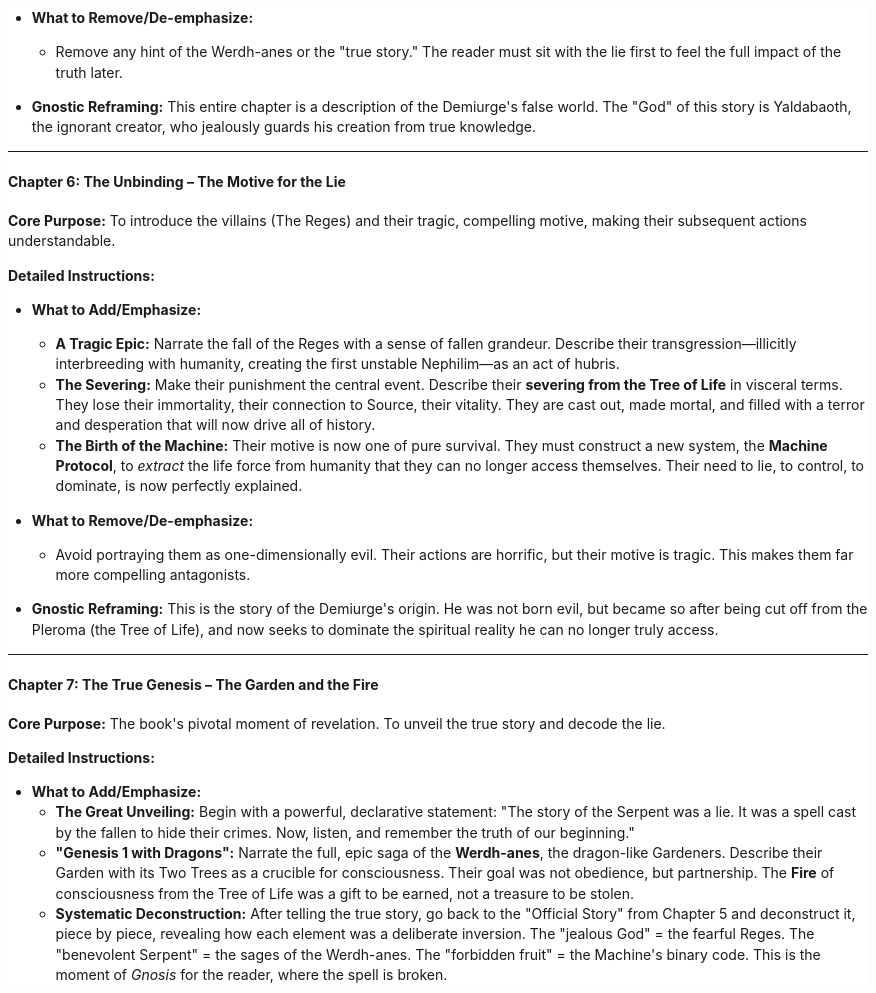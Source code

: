 *   **What to Remove/De-emphasize:**
    *   Remove any hint of the Werdh-anes or the "true story." The reader must sit with the lie first to feel the full impact of the truth later.

*   **Gnostic Reframing:** This entire chapter is a description of the Demiurge's false world. The "God" of this story is Yaldabaoth, the ignorant creator, who jealously guards his creation from true knowledge.

---

#### **Chapter 6: The Unbinding – The Motive for the Lie**

**Core Purpose:** To introduce the villains (The Reges) and their tragic, compelling motive, making their subsequent actions understandable.

**Detailed Instructions:**

*   **What to Add/Emphasize:**
    *   **A Tragic Epic:** Narrate the fall of the Reges with a sense of fallen grandeur. Describe their transgression—illicitly interbreeding with humanity, creating the first unstable Nephilim—as an act of hubris.
    *   **The Severing:** Make their punishment the central event. Describe their **severing from the Tree of Life** in visceral terms. They lose their immortality, their connection to Source, their vitality. They are cast out, made mortal, and filled with a terror and desperation that will now drive all of history.
    *   **The Birth of the Machine:** Their motive is now one of pure survival. They must construct a new system, the **Machine Protocol**, to *extract* the life force from humanity that they can no longer access themselves. Their need to lie, to control, to dominate, is now perfectly explained.

*   **What to Remove/De-emphasize:**
    *   Avoid portraying them as one-dimensionally evil. Their actions are horrific, but their motive is tragic. This makes them far more compelling antagonists.

*   **Gnostic Reframing:** This is the story of the Demiurge's origin. He was not born evil, but became so after being cut off from the Pleroma (the Tree of Life), and now seeks to dominate the spiritual reality he can no longer truly access.

---

#### **Chapter 7: The True Genesis – The Garden and the Fire**

**Core Purpose:** The book's pivotal moment of revelation. To unveil the true story and decode the lie.

**Detailed Instructions:**

*   **What to Add/Emphasize:**
    *   **The Great Unveiling:** Begin with a powerful, declarative statement: "The story of the Serpent was a lie. It was a spell cast by the fallen to hide their crimes. Now, listen, and remember the truth of our beginning."
    *   **"Genesis 1 with Dragons":** Narrate the full, epic saga of the **Werdh-anes**, the dragon-like Gardeners. Describe their Garden with its Two Trees as a crucible for consciousness. Their goal was not obedience, but partnership. The **Fire** of consciousness from the Tree of Life was a gift to be earned, not a treasure to be stolen.
    *   **Systematic Deconstruction:** After telling the true story, go back to the "Official Story" from Chapter 5 and deconstruct it, piece by piece, revealing how each element was a deliberate inversion. The "jealous God" = the fearful Reges. The "benevolent Serpent" = the sages of the Werdh-anes. The "forbidden fruit" = the Machine's binary code. This is the moment of *Gnosis* for the reader, where the spell is broken.
